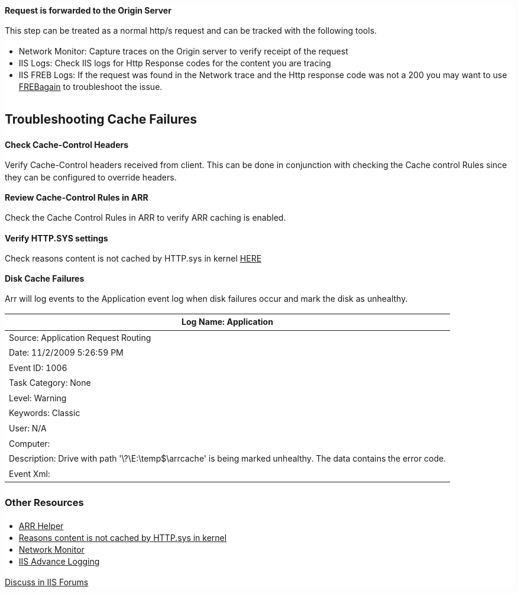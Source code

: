 **Request is forwarded to the Origin Server**

This step can be treated as a normal http/s request and can be tracked with the following tools.

- Network Monitor: Capture traces on the Origin server to verify receipt of the request
- IIS Logs: Check IIS logs for Http Response codes for the content you are tracing
- IIS FREB Logs: If the request was found in the Network trace and the Http response code was not a 200 you may want to use [FREBagain](../../troubleshoot/using-failed-request-tracing/troubleshooting-failed-requests-using-tracing-in-iis.md) to troubleshoot the issue.

## Troubleshooting Cache Failures

**Check Cache-Control Headers**

Verify Cache-Control headers received from client. This can be done in conjunction with checking the Cache control Rules since they can be configured to override headers.

**Review Cache-Control Rules in ARR**

Check the Cache Control Rules in ARR to verify ARR caching is enabled.

**Verify HTTP.SYS settings**

Check reasons content is not cached by HTTP.sys in kernel [HERE](https://support.microsoft.com/kb/817445)

**Disk Cache Failures**

Arr will log events to the Application event log when disk failures occur and mark the disk as unhealthy.

| Log Name: Application |
| --- |
| Source: Application Request Routing |
| Date: 11/2/2009 5:26:59 PM |
| Event ID: 1006 |
| Task Category: None |
| Level: Warning |
| Keywords: Classic |
| User: N/A |
| Computer: |
| Description: Drive with path '\\?\E:\temp$\arrcache\' is being marked unhealthy. The data contains the error code. |
| Event Xml: |

### Other Resources

- [ARR Helper](https://blogs.iis.net/anilr/archive/2009/03/03/client-ip-not-logged-on-content-server-when-using-arr.aspx)
- [Reasons content is not cached by HTTP.sys in kernel](https://support.microsoft.com/kb/817445)
- [Network Monitor](https://support.microsoft.com/kb/933741)
- [IIS Advance Logging](https://www.iis.net/downloads/microsoft/advanced-logging)
  
  
[Discuss in IIS Forums](https://forums.iis.net/1154.aspx)